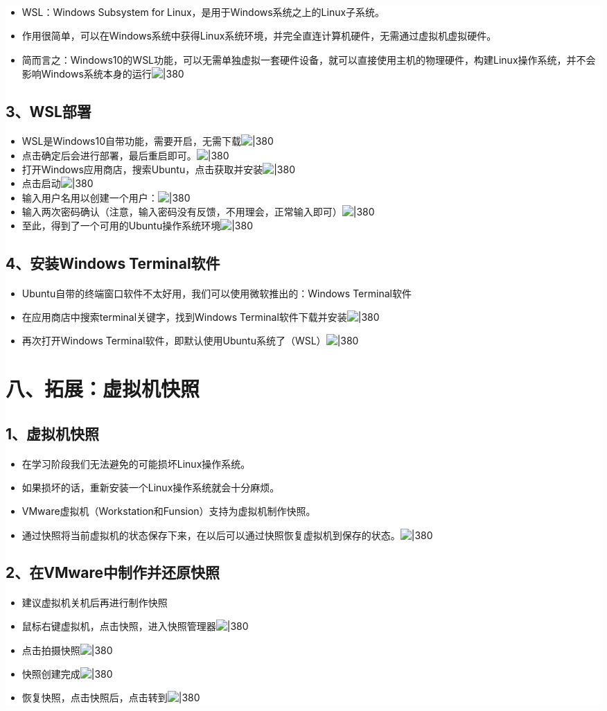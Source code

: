 - WSL：Windows Subsystem for Linux，是用于Windows系统之上的Linux子系统。

- 作用很简单，可以在Windows系统中获得Linux系统环境，并完全直连计算机硬件，无需通过虚拟机虚拟硬件。

- 简而言之：Windows10的WSL功能，可以无需单独虚拟一套硬件设备，就可以直接使用主机的物理硬件，构建Linux操作系统，并不会影响Windows系统本身的运行![|380](https://my-obsidian-image.oss-cn-guangzhou.aliyuncs.com/2024/04/3346b402c6979fa5dd0163a7a297e673.png)
## 3、WSL部署

- WSL是Windows10自带功能，需要开启，无需下载![|380](https://my-obsidian-image.oss-cn-guangzhou.aliyuncs.com/2024/04/40033a0e8f092fc85a6ebcc18ed6e125.png)
- 点击确定后会进行部署，最后重启即可。![|380](https://my-obsidian-image.oss-cn-guangzhou.aliyuncs.com/2024/04/7f3c148f94e030847fd13c3aff5d65ce.png)
- 打开Windows应用商店，搜索Ubuntu，点击获取并安装![|380](https://my-obsidian-image.oss-cn-guangzhou.aliyuncs.com/2024/04/abc8b3c16d1c856ef7692cbd4b500ed5.png)
- 点击启动![|380](https://my-obsidian-image.oss-cn-guangzhou.aliyuncs.com/2024/04/2a7a0bfb6ee285ce13feedcfd2bdf5f4.png)
- 输入用户名用以创建一个用户：![|380](https://my-obsidian-image.oss-cn-guangzhou.aliyuncs.com/2024/04/ce3e7531cfc9a2e168dedd75177149b9.png)
- 输入两次密码确认（注意，输入密码没有反馈，不用理会，正常输入即可）![|380](https://my-obsidian-image.oss-cn-guangzhou.aliyuncs.com/2024/04/68719b038fbf1ca751d56958c99b753b.png)
- 至此，得到了一个可用的Ubuntu操作系统环境![|380](https://my-obsidian-image.oss-cn-guangzhou.aliyuncs.com/2024/04/8d2d278a780bd05add84568b3330de5b.png)
## 4、安装Windows Terminal软件

- Ubuntu自带的终端窗口软件不太好用，我们可以使用微软推出的：Windows Terminal软件

- 在应用商店中搜索terminal关键字，找到Windows Terminal软件下载并安装![|380](https://my-obsidian-image.oss-cn-guangzhou.aliyuncs.com/2024/04/1bbd12bc5be4f215ce6c469d4cbc1528.png)
- 再次打开Windows Terminal软件，即默认使用Ubuntu系统了（WSL）![|380](https://my-obsidian-image.oss-cn-guangzhou.aliyuncs.com/2024/04/6fb05890d3abe2e6fe864032763f4a79.png)

# 八、拓展：虚拟机快照

## 1、虚拟机快照

- 在学习阶段我们无法避免的可能损坏Linux操作系统。
- 如果损坏的话，重新安装一个Linux操作系统就会十分麻烦。

- VMware虚拟机（Workstation和Funsion）支持为虚拟机制作快照。
- 通过快照将当前虚拟机的状态保存下来，在以后可以通过快照恢复虚拟机到保存的状态。![|380](https://my-obsidian-image.oss-cn-guangzhou.aliyuncs.com/2024/04/0cd8d18224462cecc892d5df1490639f.png)
## 2、在VMware中制作并还原快照

- 建议虚拟机关机后再进行制作快照

- 鼠标右键虚拟机，点击快照，进入快照管理器![|380](https://my-obsidian-image.oss-cn-guangzhou.aliyuncs.com/2024/04/ffd898a847517469eda77b209b65e96b.png)
- 点击拍摄快照![|380](https://my-obsidian-image.oss-cn-guangzhou.aliyuncs.com/2024/04/4c6fa020eafeb6ab0ae4425e9f28c14a.png)
- 快照创建完成![|380](https://my-obsidian-image.oss-cn-guangzhou.aliyuncs.com/2024/04/25bed9f7640b0791d9259e75923c9da7.png)
- 恢复快照，点击快照后，点击转到![|380](https://my-obsidian-image.oss-cn-guangzhou.aliyuncs.com/2024/04/160e8978ada48ca83432db2846782ce9.png)